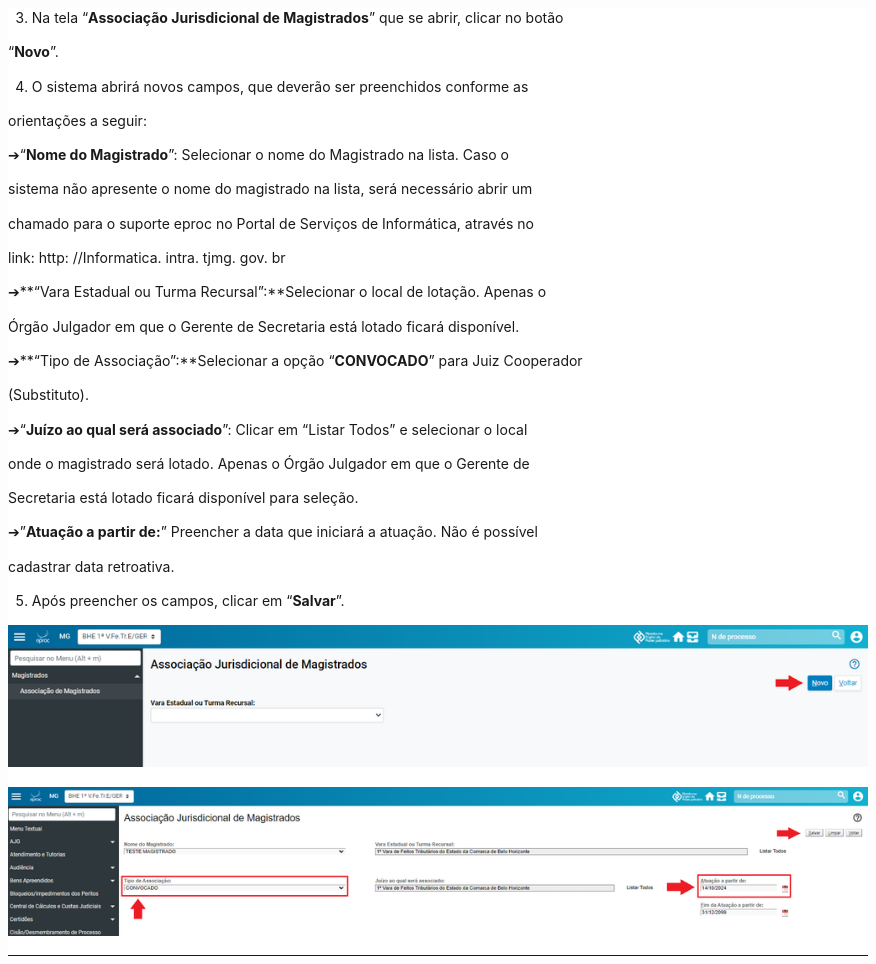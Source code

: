 3. Na tela “**Associação Jurisdicional de Magistrados**” que se abrir, clicar no botão

“**Novo**”.

4. O sistema abrirá novos campos, que deverão ser preenchidos conforme as

orientações a seguir:

➔“**Nome do Magistrado**”: Selecionar o nome do Magistrado na lista. Caso o

sistema não apresente o nome do magistrado na lista, será necessário abrir um

chamado para o suporte eproc no Portal de Serviços de Informática, através no

link: http: //Informatica. intra. tjmg. gov. br

➔**“Vara Estadual ou Turma Recursal”:**Selecionar o local de lotação. Apenas o

Órgão Julgador em que o Gerente de Secretaria está lotado ficará disponível.

➔**“Tipo de Associação”:**Selecionar a opção “**CONVOCADO**” para Juiz Cooperador

(Substituto).

➔“**Juízo ao qual será associado**”: Clicar em “Listar Todos” e selecionar o local

onde o magistrado será lotado. Apenas o Órgão Julgador em que o Gerente de

Secretaria está lotado ficará disponível para seleção.

➔”**Atuação a partir de:**” Preencher a data que iniciará a atuação. Não é possível

cadastrar data retroativa.

5. Após preencher os campos, clicar em “**Salvar**”.

![Imagem Imagem_476](imgs/Imagem_476.png)

![Imagem Imagem_478](imgs/Imagem_478.png)


---

